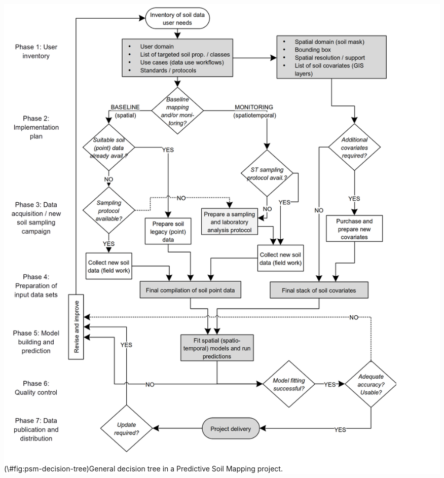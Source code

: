 <img src="figures/Fig_decisiontree_PSM_project.png" alt="General decision tree in a Predictive Soil Mapping project." width="90%" />
<p class="caption">(\#fig:psm-decision-tree)General decision tree in a Predictive Soil Mapping project.</p>
</div>
